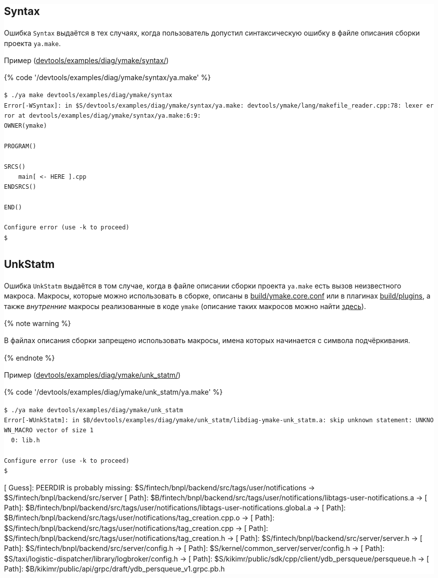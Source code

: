 ## Syntax

Ошибка `Syntax` выдаётся в тех случаях, когда пользователь допустил синтаксическую ошибку в файле описания сборки проекта `ya.make`.

Пример ([devtools/examples/diag/ymake/syntax/](https://a.yandex-team.ru/arc/trunk/arcadia/devtools/examples/diag/ymake/syntax/))

{% code '/devtools/examples/diag/ymake/syntax/ya.make' %}

```
$ ./ya make devtools/examples/diag/ymake/syntax
Error[-WSyntax]: in $S/devtools/examples/diag/ymake/syntax/ya.make: devtools/ymake/lang/makefile_reader.cpp:78: lexer error at devtools/examples/diag/ymake/syntax/ya.make:6:9:
OWNER(ymake)

PROGRAM()

SRCS()
    main[ <- HERE ].cpp
ENDSRCS()

END()

Configure error (use -k to proceed)
$
```

## UnkStatm

Ошибка `UnkStatm` выдаётся в том случае, когда в файле описании сборки проекта `ya.make` есть вызов неизвестного макроса. Макросы, которые можно использовать в сборке, описаны в [build/ymake.core.conf](https://a.yandex-team.ru/arc/trunk/arcadia/build/ymake.core.conf) или в плагинах [build/plugins](https://a.yandex-team.ru/arc/trunk/arcadia/build/plugins), а также _внутренние_ макросы реализованные в коде `ymake` (описание таких макросов можно найти [здесь](https://a.yandex-team.ru/arc/trunk/arcadia/devtools/ymake/yndex/builtin.cpp)).

{% note warning %}

В файлах описания сборки запрещено использовать макросы, имена которых начинается с символа подчёркивания.

{% endnote %}

Пример ([devtools/examples/diag/ymake/unk_statm/](https://a.yandex-team.ru/arc/trunk/arcadia/devtools/examples/diag/ymake/unk_statm/))

{% code '/devtools/examples/diag/ymake/unk_statm/ya.make' %}

```
$ ./ya make devtools/examples/diag/ymake/unk_statm
Error[-WUnkStatm]: in $B/devtools/examples/diag/ymake/unk_statm/libdiag-ymake-unk_statm.a: skip unknown statement: UNKNOWN_MACRO vector of size 1
  0: lib.h

Configure error (use -k to proceed)
$
```


[ Guess]: PEERDIR is probably missing: $S/fintech/bnpl/backend/src/tags/user/notifications -> $S/fintech/bnpl/backend/src/server
[  Path]: $B/fintech/bnpl/backend/src/tags/user/notifications/libtags-user-notifications.a ->
[  Path]: $B/fintech/bnpl/backend/src/tags/user/notifications/libtags-user-notifications.global.a ->
[  Path]: $B/fintech/bnpl/backend/src/tags/user/notifications/tag_creation.cpp.o ->
[  Path]: $S/fintech/bnpl/backend/src/tags/user/notifications/tag_creation.cpp ->
[  Path]: $S/fintech/bnpl/backend/src/tags/user/notifications/tag_creation.h ->
[  Path]: $S/fintech/bnpl/backend/src/server/server.h ->
[  Path]: $S/fintech/bnpl/backend/src/server/config.h ->
[  Path]: $S/kernel/common_server/server/config.h ->
[  Path]: $S/taxi/logistic-dispatcher/library/logbroker/config.h ->
[  Path]: $S/kikimr/public/sdk/cpp/client/ydb_persqueue/persqueue.h ->
[  Path]: $B/kikimr/public/api/grpc/draft/ydb_persqueue_v1.grpc.pb.h